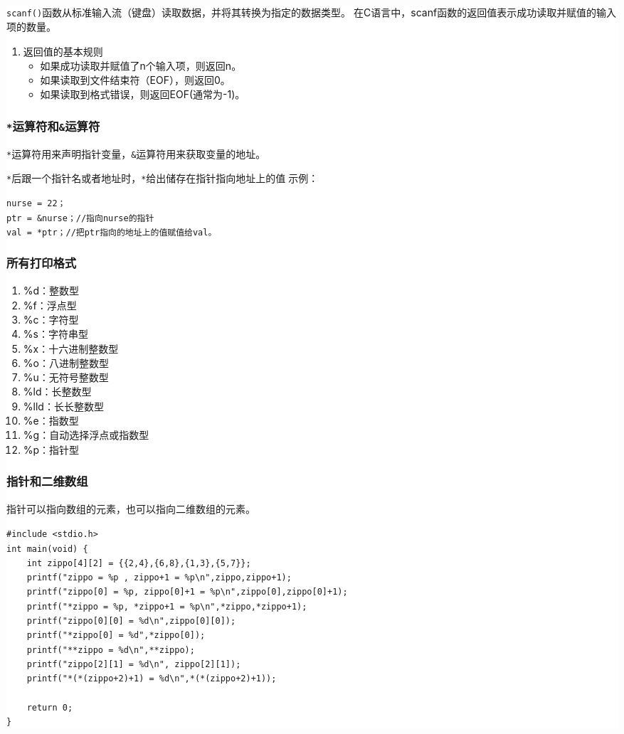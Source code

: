 `scanf()`函数从标准输入流（键盘）读取数据，并将其转换为指定的数据类型。
在C语言中，scanf函数的返回值表示成功读取并赋值的输入项的数量。

1. 返回值的基本规则
   - 如果成功读取并赋值了n个输入项，则返回n。
   - 如果读取到文件结束符（EOF），则返回0。
   - 如果读取到格式错误，则返回EOF(通常为-1)。

### `*`运算符和`&`运算符

`*`运算符用来声明指针变量，`&`运算符用来获取变量的地址。

`*`后跟一个指针名或者地址时，`*`给出储存在指针指向地址上的值
示例：

```.
nurse = 22；
ptr = &nurse；//指向nurse的指针
val = *ptr；//把ptr指向的地址上的值赋值给val。
```

### 所有打印格式

1. %d：整数型
2. %f：浮点型
3. %c：字符型
4. %s：字符串型
5. %x：十六进制整数型
6. %o：八进制整数型
7. %u：无符号整数型
8. %ld：长整数型
9. %lld：长长整数型
10. %e：指数型
11. %g：自动选择浮点或指数型
12. %p：指针型  

### 指针和二维数组

指针可以指向数组的元素，也可以指向二维数组的元素。

```.
#include <stdio.h>
int main(void) {
    int zippo[4][2] = {{2,4},{6,8},{1,3},{5,7}};
    printf("zippo = %p , zippo+1 = %p\n",zippo,zippo+1);
    printf("zippo[0] = %p, zippo[0]+1 = %p\n",zippo[0],zippo[0]+1);
    printf("*zippo = %p, *zippo+1 = %p\n",*zippo,*zippo+1);
    printf("zippo[0][0] = %d\n",zippo[0][0]);
    printf("*zippo[0] = %d",*zippo[0]);
    printf("**zippo = %d\n",**zippo);
    printf("zippo[2][1] = %d\n", zippo[2][1]);
    printf("*(*(zippo+2)+1) = %d\n",*(*(zippo+2)+1));
  
    return 0;
}
```
